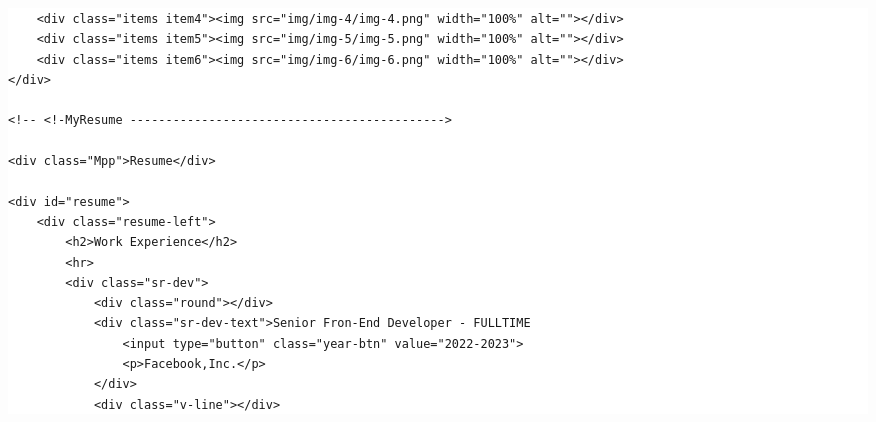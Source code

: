         <div class="items item4"><img src="img/img-4/img-4.png" width="100%" alt=""></div>
        <div class="items item5"><img src="img/img-5/img-5.png" width="100%" alt=""></div>
        <div class="items item6"><img src="img/img-6/img-6.png" width="100%" alt=""></div>
    </div>

    <!-- <!-MyResume -------------------------------------------->

    <div class="Mpp">Resume</div>

    <div id="resume">
        <div class="resume-left">
            <h2>Work Experience</h2>
            <hr>
            <div class="sr-dev">
                <div class="round"></div>
                <div class="sr-dev-text">Senior Fron-End Developer - FULLTIME
                    <input type="button" class="year-btn" value="2022-2023">
                    <p>Facebook,Inc.</p>
                </div>
                <div class="v-line"></div>
